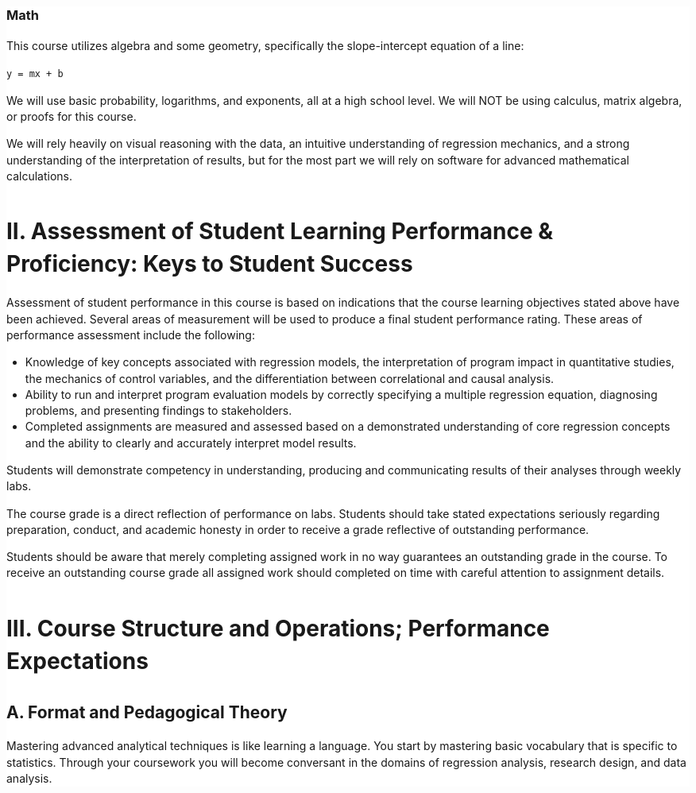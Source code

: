 

### Math

This course utilizes algebra and some geometry, specifically the slope-intercept equation of a line:

```
y = mx + b
```


We will use basic probability, logarithms, and exponents, all at a high school level. We will NOT be using calculus, matrix algebra, or proofs for this course. 

We will rely heavily on visual reasoning with the data, an intuitive understanding of regression mechanics, and a strong understanding of the interpretation of results, but for the most part we will rely on software for advanced mathematical calculations.




# II. Assessment of Student Learning Performance & Proficiency: Keys to Student Success

Assessment of student performance in this course is based on indications that the course learning objectives stated above have been achieved.  Several areas of measurement will be used to produce a final student performance rating.  These areas of performance assessment include the following:

- Knowledge of key concepts associated with regression models, the interpretation of program impact in quantitative studies, the mechanics of control variables, and the differentiation between correlational and causal analysis.
- Ability to run and interpret program evaluation models by correctly specifying a multiple regression equation, diagnosing problems, and presenting findings to stakeholders.
- Completed assignments are measured and assessed based on a demonstrated understanding of core regression concepts and the ability to clearly and accurately interpret model results.

Students will demonstrate competency in understanding, producing and communicating results of their analyses through weekly labs. 

The course grade is a direct reflection of performance on labs. Students should take stated expectations seriously regarding preparation, conduct, and academic honesty in order to receive a grade reflective of outstanding performance.  

Students should be aware that merely completing assigned work in no way guarantees an outstanding grade in the course. To receive an outstanding course grade all assigned work should completed on time with careful attention to assignment details.

# III. Course Structure and Operations; Performance Expectations

## A. Format and Pedagogical Theory

Mastering advanced analytical techniques is like learning a language. You start by mastering basic vocabulary that is specific to statistics. Through your coursework you will become conversant in the domains of regression analysis, research design, and data analysis. 
